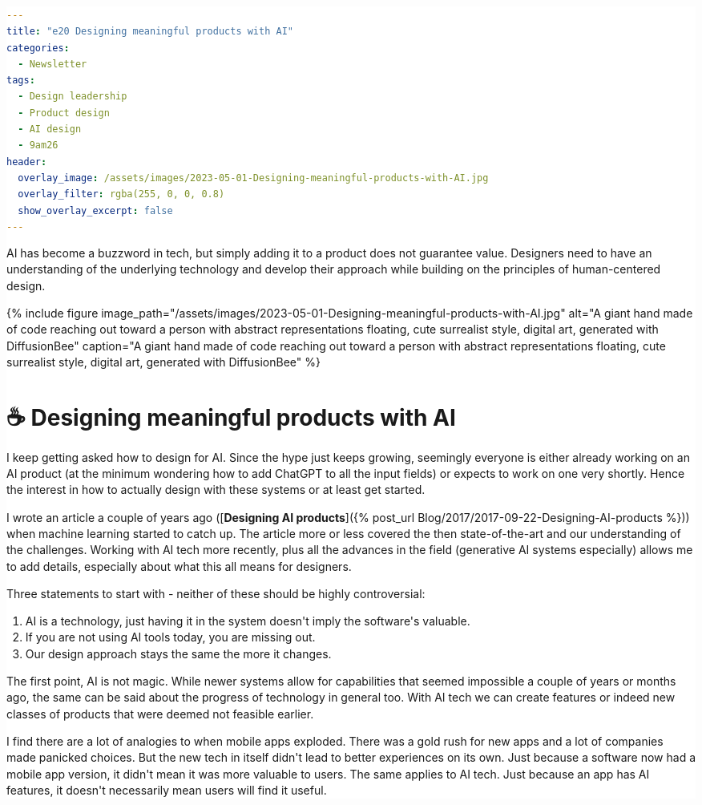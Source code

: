 ```yaml
---
title: "e20 Designing meaningful products with AI"
categories:
  - Newsletter
tags:
  - Design leadership
  - Product design
  - AI design
  - 9am26
header:
  overlay_image: /assets/images/2023-05-01-Designing-meaningful-products-with-AI.jpg
  overlay_filter: rgba(255, 0, 0, 0.8)
  show_overlay_excerpt: false
---
```


AI has become a buzzword in tech, but simply adding it to a product does not guarantee value. Designers need to have an understanding of the underlying technology and develop their approach while building on the principles of human-centered design.

{% include figure image_path="/assets/images/2023-05-01-Designing-meaningful-products-with-AI.jpg" alt="A giant hand made of code reaching out toward a person with abstract representations floating, cute surrealist style, digital art, generated with DiffusionBee" caption="A giant hand made of code reaching out toward a person with abstract representations floating, cute surrealist style, digital art, generated with DiffusionBee" %}

# ☕ Designing meaningful products with AI

I keep getting asked how to design for AI. Since the hype just keeps growing, seemingly everyone is either already working on an AI product (at the minimum wondering how to add ChatGPT to all the input fields) or expects to work on one very shortly. Hence the interest in how to actually design with these systems or at least get started.

I wrote an article a couple of years ago ([**Designing AI products**]({% post_url Blog/2017/2017-09-22-Designing-AI-products %})) when machine learning started to catch up. The article more or less covered the then state-of-the-art and our understanding of the challenges. Working with AI tech more recently, plus all the advances in the field (generative AI systems especially) allows me to add details, especially about what this all means for designers.

Three statements to start with - neither of these should be highly controversial:
1. AI is a technology, just having it in the system doesn't imply the software's valuable.
2. If you are not using AI tools today, you are missing out. 
3. Our design approach stays the same the more it changes.

The first point, AI is not magic. While newer systems allow for capabilities that seemed impossible a couple of years or months ago, the same can be said about the progress of technology in general too. With AI tech we can create features or indeed new classes of products that were deemed not feasible earlier. 

I find there are a lot of analogies to when mobile apps exploded. There was a gold rush for new apps and a lot of companies made panicked choices. But the new tech in itself didn't lead to better experiences on its own. Just because a software now had a mobile app version, it didn't mean it was more valuable to users. The same applies to AI tech. Just because an app has AI features, it doesn't necessarily mean users will find it useful.
